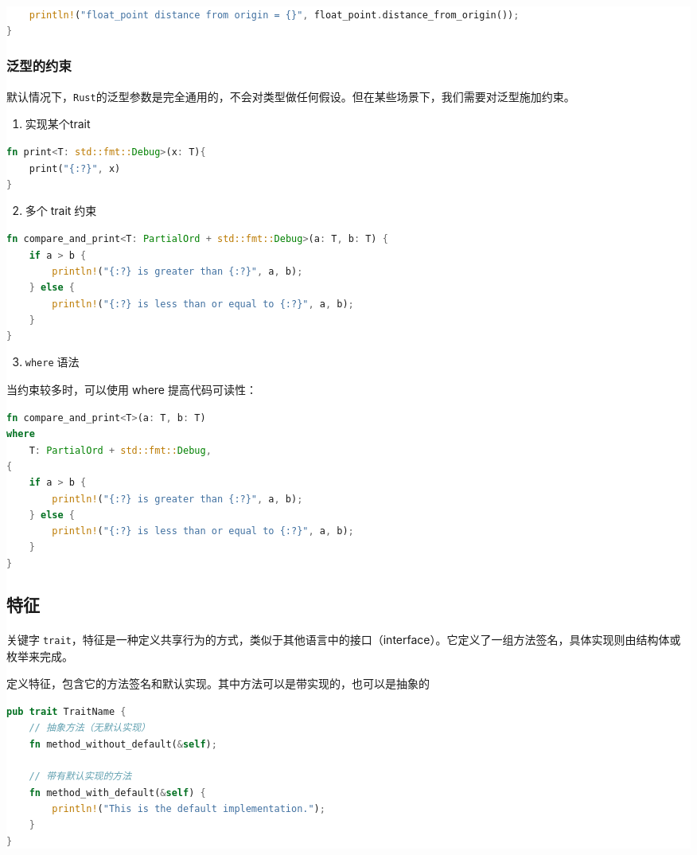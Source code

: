 ```rust
    println!("float_point distance from origin = {}", float_point.distance_from_origin());
}

```

### 泛型的约束

默认情况下，`Rust`的泛型参数是完全通用的，不会对类型做任何假设。但在某些场景下，我们需要对泛型施加约束。

1. 实现某个trait

```rust
fn print<T: std::fmt::Debug>(x: T){
    print("{:?}", x)
}
```

2. 多个 trait 约束

```rust
fn compare_and_print<T: PartialOrd + std::fmt::Debug>(a: T, b: T) {
    if a > b {
        println!("{:?} is greater than {:?}", a, b);
    } else {
        println!("{:?} is less than or equal to {:?}", a, b);
    }
}

```

3. `where` 语法

当约束较多时，可以使用 where 提高代码可读性：

```rust
fn compare_and_print<T>(a: T, b: T)
where
    T: PartialOrd + std::fmt::Debug,
{
    if a > b {
        println!("{:?} is greater than {:?}", a, b);
    } else {
        println!("{:?} is less than or equal to {:?}", a, b);
    }
}

```

## 特征

关键字 `trait`，特征是一种定义共享行为的方式，类似于其他语言中的接口（interface）。它定义了一组方法签名，具体实现则由结构体或枚举来完成。

定义特征，包含它的方法签名和默认实现。其中方法可以是带实现的，也可以是抽象的

```rust
pub trait TraitName {
    // 抽象方法（无默认实现）
    fn method_without_default(&self);

    // 带有默认实现的方法
    fn method_with_default(&self) {
        println!("This is the default implementation.");
    }
}
```
